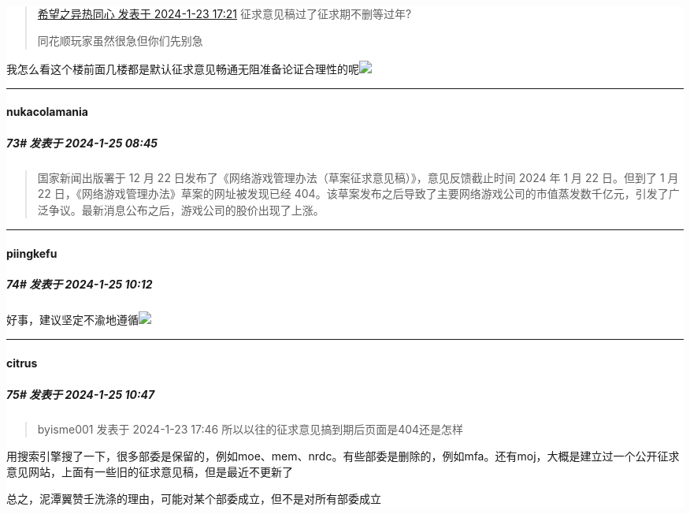 <blockquote><a href="httphttps://bbs.saraba1st.com/2b/forum.php?mod=redirect&amp;goto=findpost&amp;pid=63747988&amp;ptid=2165194" target="_blank">希望之异热同心 发表于 2024-1-23 17:21</a>
征求意见稿过了征求期不删等过年?

同花顺玩家虽然很急但你们先别急</blockquote>
我怎么看这个楼前面几楼都是默认征求意见畅通无阻准备论证合理性的呢<img src="https://static.saraba1st.com/image/smiley/face2017/108.png" referrerpolicy="no-referrer">


*****

####  nukacolamania  
##### 73#       发表于 2024-1-25 08:45

<blockquote>国家新闻出版署于 12 月 22 日发布了《网络游戏管理办法（草案征求意见稿）》，意见反馈截止时间 2024 年 1 月 22 日。但到了 1 月 22 日，《网络游戏管理办法》草案的网址被发现已经 404。该草案发布之后导致了主要网络游戏公司的市值蒸发数千亿元，引发了广泛争议。最新消息公布之后，游戏公司的股价出现了上涨。 </blockquote>


*****

####  piingkefu  
##### 74#       发表于 2024-1-25 10:12

好事，建议坚定不渝地遵循<img src="https://static.saraba1st.com/image/smiley/face2017/067.png" referrerpolicy="no-referrer">


*****

####  citrus  
##### 75#       发表于 2024-1-25 10:47

<blockquote>byisme001 发表于 2024-1-23 17:46
所以以往的征求意见搞到期后页面是404还是怎样</blockquote>
用搜索引擎搜了一下，很多部委是保留的，例如moe、mem、nrdc。有些部委是删除的，例如mfa。还有moj，大概是建立过一个公开征求意见网站，上面有一些旧的征求意见稿，但是最近不更新了

总之，泥潭翼赞壬洗涤的理由，可能对某个部委成立，但不是对所有部委成立

